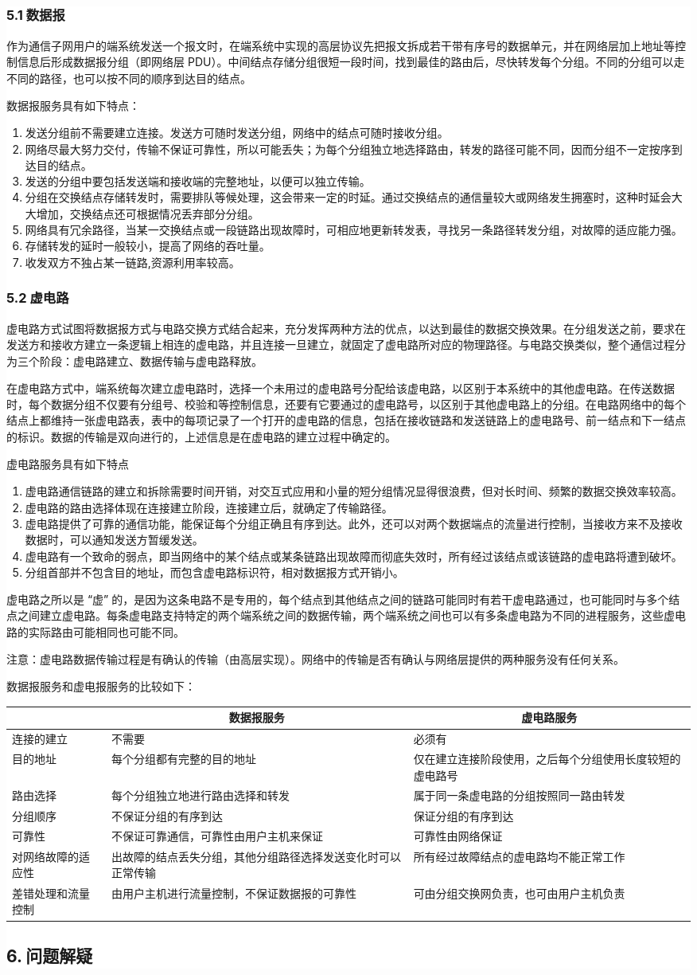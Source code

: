 ### 5.1 数据报

作为通信子网用户的端系统发送一个报文时，在端系统中实现的高层协议先把报文拆成若干带有序号的数据单元，并在网络层加上地址等控制信息后形成数据报分组（即网络层 PDU）。中间结点存储分组很短一段时间，找到最佳的路由后，尽快转发每个分组。不同的分组可以走不同的路径，也可以按不同的顺序到达目的结点。

数据报服务具有如下特点：

1. 发送分组前不需要建立连接。发送方可随时发送分组，网络中的结点可随时接收分组。
2. 网络尽最大努力交付，传输不保证可靠性，所以可能丢失；为每个分组独立地选择路由，转发的路径可能不同，因而分组不一定按序到达目的结点。
3. 发送的分组中要包括发送端和接收端的完整地址，以便可以独立传输。
4. 分组在交换结点存储转发时，需要排队等候处理，这会带来一定的时延。通过交换结点的通信量较大或网络发生拥塞时，这种时延会大大增加，交换结点还可根据情况丢弃部分分组。
5. 网络具有冗余路径，当某一交换结点或一段链路出现故障时，可相应地更新转发表，寻找另一条路径转发分组，对故障的适应能力强。
6. 存储转发的延时一般较小，提高了网络的吞吐量。
7. 收发双方不独占某一链路,资源利用率较高。

### 5.2 虚电路

虚电路方式试图将数据报方式与电路交换方式结合起来，充分发挥两种方法的优点，以达到最佳的数据交换效果。在分组发送之前，要求在发送方和接收方建立一条逻辑上相连的虚电路，并且连接一旦建立，就固定了虚电路所对应的物理路径。与电路交换类似，整个通信过程分为三个阶段：虚电路建立、数据传输与虚电路释放。

在虚电路方式中，端系统每次建立虚电路时，选择一个未用过的虚电路号分配给该虚电路，以区别于本系统中的其他虚电路。在传送数据时，每个数据分组不仅要有分组号、校验和等控制信息，还要有它要通过的虚电路号，以区别于其他虚电路上的分组。在电路网络中的每个结点上都维持一张虚电路表，表中的每项记录了一个打开的虚电路的信息，包括在接收链路和发送链路上的虚电路号、前一结点和下一结点的标识。数据的传输是双向进行的，上述信息是在虚电路的建立过程中确定的。

虚电路服务具有如下特点

1. 虚电路通信链路的建立和拆除需要时间开销，对交互式应用和小量的短分组情况显得很浪费，但对长时间、频繁的数据交换效率较高。
2. 虚电路的路由选择体现在连接建立阶段，连接建立后，就确定了传输路径。
3. 虚电路提供了可靠的通信功能，能保证每个分组正确且有序到达。此外，还可以对两个数据端点的流量进行控制，当接收方来不及接收数据时，可以通知发送方暂缓发送。
4. 虚电路有一个致命的弱点，即当网络中的某个结点或某条链路出现故障而彻底失效时，所有经过该结点或该链路的虚电路将遭到破坏。
5. 分组首部并不包含目的地址，而包含虚电路标识符，相对数据报方式开销小。

虚电路之所以是 “虚” 的，是因为这条电路不是专用的，每个结点到其他结点之间的链路可能同时有若干虚电路通过，也可能同时与多个结点之间建立虚电路。每条虚电路支持特定的两个端系统之间的数据传输，两个端系统之间也可以有多条虚电路为不同的进程服务，这些虚电路的实际路由可能相同也可能不同。

注意：虚电路数据传输过程是有确认的传输（由高层实现）。网络中的传输是否有确认与网络层提供的两种服务没有任何关系。

数据报服务和虚电报服务的比较如下：

|                    | 数据报服务                                                   | 虚电路服务                                               |
| ------------------ | ------------------------------------------------------------ | -------------------------------------------------------- |
| 连接的建立         | 不需要                                                       | 必须有                                                   |
| 目的地址           | 每个分组都有完整的目的地址                                   | 仅在建立连接阶段使用，之后每个分组使用长度较短的虚电路号 |
| 路由选择           | 每个分组独立地进行路由选择和转发                             | 属于同一条虚电路的分组按照同一路由转发                   |
| 分组顺序           | 不保证分组的有序到达                                         | 保证分组的有序到达                                       |
| 可靠性             | 不保证可靠通信，可靠性由用户主机来保证                       | 可靠性由网络保证                                         |
| 对网络故障的适应性 | 出故障的结点丢失分组，其他分组路径选择发送变化时可以正常传输 | 所有经过故障结点的虚电路均不能正常工作                   |
| 差错处理和流量控制 | 由用户主机进行流量控制，不保证数据报的可靠性                 | 可由分组交换网负责，也可由用户主机负责                   |

## 6. 问题解疑
